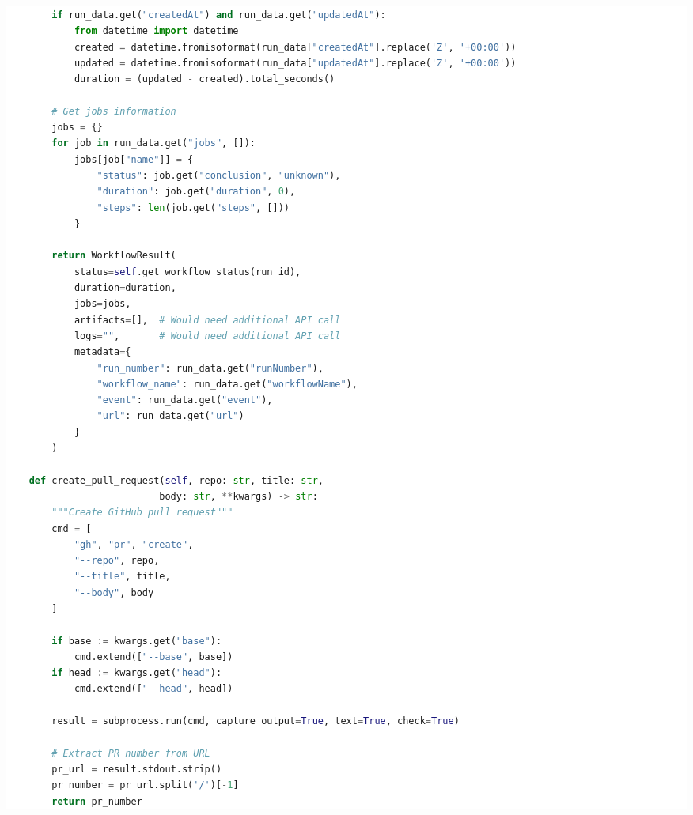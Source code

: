 ```python
        if run_data.get("createdAt") and run_data.get("updatedAt"):
            from datetime import datetime
            created = datetime.fromisoformat(run_data["createdAt"].replace('Z', '+00:00'))
            updated = datetime.fromisoformat(run_data["updatedAt"].replace('Z', '+00:00'))
            duration = (updated - created).total_seconds()

        # Get jobs information
        jobs = {}
        for job in run_data.get("jobs", []):
            jobs[job["name"]] = {
                "status": job.get("conclusion", "unknown"),
                "duration": job.get("duration", 0),
                "steps": len(job.get("steps", []))
            }

        return WorkflowResult(
            status=self.get_workflow_status(run_id),
            duration=duration,
            jobs=jobs,
            artifacts=[],  # Would need additional API call
            logs="",       # Would need additional API call
            metadata={
                "run_number": run_data.get("runNumber"),
                "workflow_name": run_data.get("workflowName"),
                "event": run_data.get("event"),
                "url": run_data.get("url")
            }
        )

    def create_pull_request(self, repo: str, title: str,
                           body: str, **kwargs) -> str:
        """Create GitHub pull request"""
        cmd = [
            "gh", "pr", "create",
            "--repo", repo,
            "--title", title,
            "--body", body
        ]

        if base := kwargs.get("base"):
            cmd.extend(["--base", base])
        if head := kwargs.get("head"):
            cmd.extend(["--head", head])

        result = subprocess.run(cmd, capture_output=True, text=True, check=True)

        # Extract PR number from URL
        pr_url = result.stdout.strip()
        pr_number = pr_url.split('/')[-1]
        return pr_number
```
